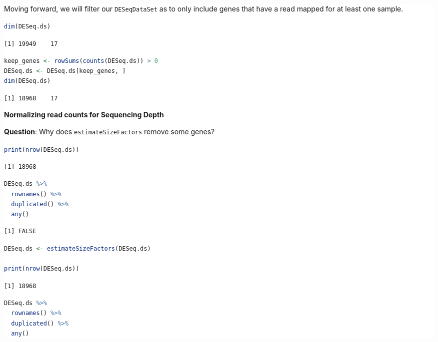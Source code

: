Moving forward, we will filter our `DESeqDataSet` as to only include genes that have a read mapped for at least one sample.


```r
dim(DESeq.ds)
```

```
[1] 19949    17
```

```r
keep_genes <- rowSums(counts(DESeq.ds)) > 0
DESeq.ds <- DESeq.ds[keep_genes, ]
dim(DESeq.ds)
```

```
[1] 18968    17
```

**Normalizing read counts for Sequencing Depth**

**Question**: Why does `estimateSizeFactors` remove some genes? 



```r
print(nrow(DESeq.ds))
```

```
[1] 18968
```

```r
DESeq.ds %>% 
  rownames() %>% 
  duplicated() %>% 
  any()
```

```
[1] FALSE
```

```r
DESeq.ds <- estimateSizeFactors(DESeq.ds)

print(nrow(DESeq.ds))
```

```
[1] 18968
```

```r
DESeq.ds %>% 
  rownames() %>% 
  duplicated() %>% 
  any()
```
